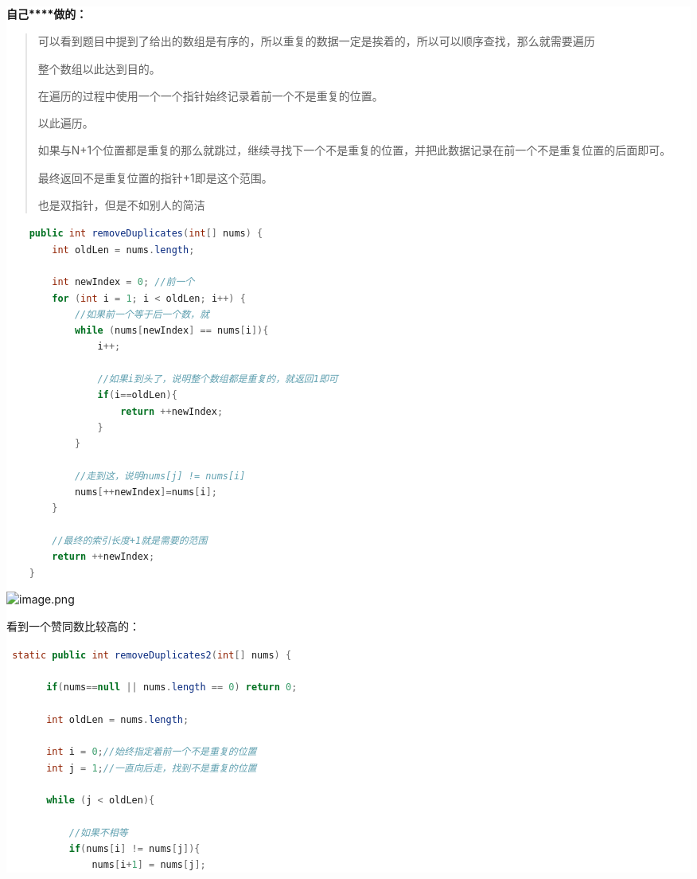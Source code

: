 

**自己****做的：**

> 可以看到题目中提到了给出的数组是有序的，所以重复的数据一定是挨着的，所以可以顺序查找，那么就需要遍历
>
> 整个数组以此达到目的。
>
> 在遍历的过程中使用一个一个指针始终记录着前一个不是重复的位置。
>
> 以此遍历。
>
> 如果与N+1个位置都是重复的那么就跳过，继续寻找下一个不是重复的位置，并把此数据记录在前一个不是重复位置的后面即可。
>
> 最终返回不是重复位置的指针+1即是这个范围。
>
> 
>
> 也是双指针，但是不如别人的简洁



```java
    public int removeDuplicates(int[] nums) {
        int oldLen = nums.length;

        int newIndex = 0; //前一个
        for (int i = 1; i < oldLen; i++) {
            //如果前一个等于后一个数，就
            while (nums[newIndex] == nums[i]){
                i++;

                //如果i到头了，说明整个数组都是重复的，就返回1即可
                if(i==oldLen){
                    return ++newIndex;
                }
            }

            //走到这，说明nums[j] != nums[i]
            nums[++newIndex]=nums[i];
        }

        //最终的索引长度+1就是需要的范围
        return ++newIndex;
    }
```

![image.png](https://cdn.nlark.com/yuque/0/2020/png/1101539/1606832314962-4ffe6a75-c8ee-496b-83a3-b275d6d37f1e.png)



看到一个赞同数比较高的：

```java
 static public int removeDuplicates2(int[] nums) {

       if(nums==null || nums.length == 0) return 0;

       int oldLen = nums.length;

       int i = 0;//始终指定着前一个不是重复的位置
       int j = 1;//一直向后走，找到不是重复的位置

       while (j < oldLen){

           //如果不相等
           if(nums[i] != nums[j]){
               nums[i+1] = nums[j];
```